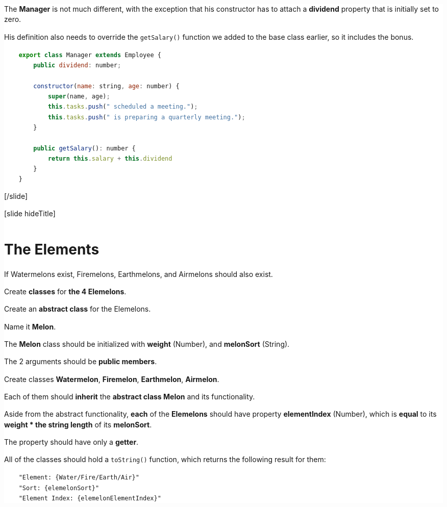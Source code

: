 The **Manager** is not much different, with the exception that his constructor has to attach a **dividend** property that is initially set to zero.

His definition also needs to override the `getSalary()` function we added to the base class earlier, so it includes the bonus.

```js
    export class Manager extends Employee {
        public dividend: number;

        constructor(name: string, age: number) {
            super(name, age);
            this.tasks.push(" scheduled a meeting.");
            this.tasks.push(" is preparing a quarterly meeting.");
        }

        public getSalary(): number {
            return this.salary + this.dividend
        }
    }
```

[/slide]

[slide hideTitle]

# The Elements

If Watermelons exist, Firemelons, Earthmelons, and Airmelons should also exist.

Create **classes** for **the 4 Elemelons**.

Create an **abstract class** for the Elemelons.

Name it **Melon**.

The **Melon** class should be initialized with **weight** \(Number\), and **melonSort** \(String\).

The 2 arguments should be **public members**.

Create classes **Watermelon**, **Firemelon**, **Earthmelon**, **Airmelon**.

Each of them should **inherit** the **abstract class Melon** and its functionality.

Aside from the abstract functionality, **each** of the **Elemelons** should have property **elementIndex** \(Number\), which is **equal** to its **weight \* the string length** of its **melonSort**.

The property should have only a **getter**.

All of the classes should hold a `toString()` function, which returns the following result for them:

```
    "Element: {Water/Fire/Earth/Air}"
    "Sort: {elemelonSort}"
    "Element Index: {elemelonElementIndex}"
```
